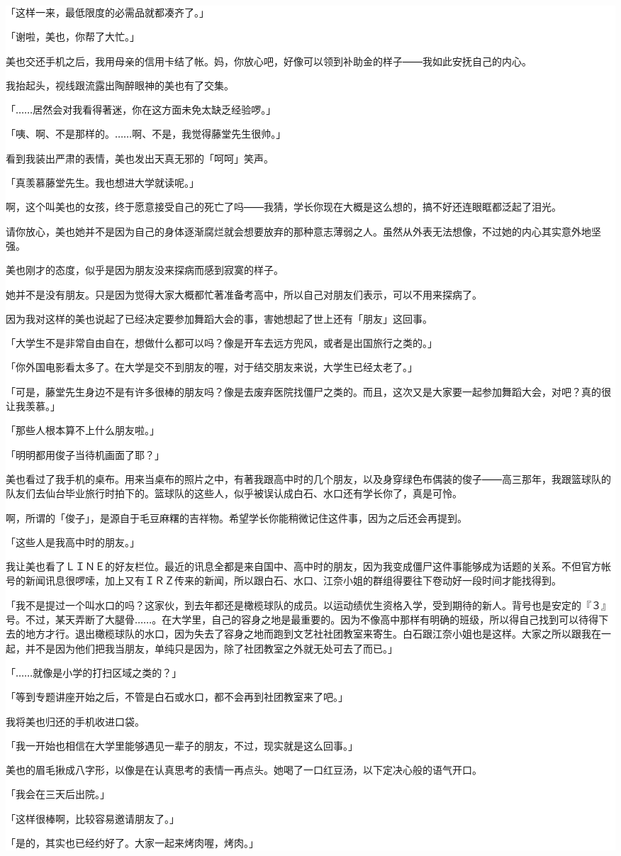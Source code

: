 「这样一来，最低限度的必需品就都凑齐了。」

「谢啦，美也，你帮了大忙。」

美也交还手机之后，我用母亲的信用卡结了帐。妈，你放心吧，好像可以领到补助金的样子——我如此安抚自己的内心。

我抬起头，视线跟流露出陶醉眼神的美也有了交集。

「……居然会对我看得著迷，你在这方面未免太缺乏经验啰。」

「咦、啊、不是那样的。……啊、不是，我觉得藤堂先生很帅。」

看到我装出严肃的表情，美也发出天真无邪的「呵呵」笑声。

「真羡慕藤堂先生。我也想进大学就读呢。」

啊，这个叫美也的女孩，终于愿意接受自己的死亡了吗——我猜，学长你现在大概是这么想的，搞不好还连眼眶都泛起了泪光。

请你放心，美也她并不是因为自己的身体逐渐腐烂就会想要放弃的那种意志薄弱之人。虽然从外表无法想像，不过她的内心其实意外地坚强。

美也刚才的态度，似乎是因为朋友没来探病而感到寂寞的样子。

她并不是没有朋友。只是因为觉得大家大概都忙著准备考高中，所以自己对朋友们表示，可以不用来探病了。

因为我对这样的美也说起了已经决定要参加舞蹈大会的事，害她想起了世上还有「朋友」这回事。

「大学生不是非常自由自在，想做什么都可以吗？像是开车去远方兜风，或者是出国旅行之类的。」

「你外国电影看太多了。在大学是交不到朋友的喔，对于结交朋友来说，大学生已经太老了。」

「可是，藤堂先生身边不是有许多很棒的朋友吗？像是去废弃医院找僵尸之类的。而且，这次又是大家要一起参加舞蹈大会，对吧？真的很让我羡慕。」

「那些人根本算不上什么朋友啦。」

「明明都用俊子当待机画面了耶？」

美也看过了我手机的桌布。用来当桌布的照片之中，有著我跟高中时的几个朋友，以及身穿绿色布偶装的俊子——高三那年，我跟篮球队的队友们去仙台毕业旅行时拍下的。篮球队的这些人，似乎被误认成白石、水口还有学长你了，真是可怜。

啊，所谓的「俊子」，是源自于毛豆麻糬的吉祥物。希望学长你能稍微记住这件事，因为之后还会再提到。

「这些人是我高中时的朋友。」

我让美也看了ＬＩＮＥ的好友栏位。最近的讯息全都是来自国中、高中时的朋友，因为我变成僵尸这件事能够成为话题的关系。不但官方帐号的新闻讯息很啰嗦，加上又有ＩＲＺ传来的新闻，所以跟白石、水口、江奈小姐的群组得要往下卷动好一段时间才能找得到。

「我不是提过一个叫水口的吗？这家伙，到去年都还是橄榄球队的成员。以运动绩优生资格入学，受到期待的新人。背号也是安定的『３』号。不过，某天弄断了大腿骨……。在大学里，自己的容身之地是最重要的。因为不像高中那样有明确的班级，所以得自己找到可以待得下去的地方才行。退出橄榄球队的水口，因为失去了容身之地而跑到文艺社社团教室来寄生。白石跟江奈小姐也是这样。大家之所以跟我在一起，并不是因为他们把我当朋友，单纯只是因为，除了社团教室之外就无处可去了而已。」

「……就像是小学的打扫区域之类的？」

「等到专题讲座开始之后，不管是白石或水口，都不会再到社团教室来了吧。」

我将美也归还的手机收进口袋。

「我一开始也相信在大学里能够遇见一辈子的朋友，不过，现实就是这么回事。」

美也的眉毛揪成八字形，以像是在认真思考的表情一再点头。她喝了一口红豆汤，以下定决心般的语气开口。

「我会在三天后出院。」

「这样很棒啊，比较容易邀请朋友了。」

「是的，其实也已经约好了。大家一起来烤肉喔，烤肉。」
